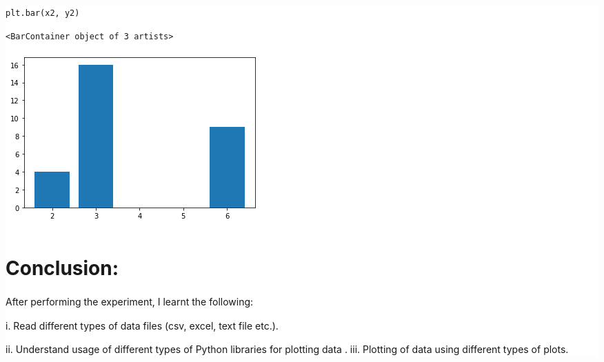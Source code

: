 
```python
plt.bar(x2, y2)
```

    <BarContainer object of 3 artists>

    
![png](output_36_1.png)
    

# Conclusion:
After performing the experiment, I learnt the following:

i.	Read different types of data files (csv, excel, text file etc.).

ii.	Understand usage of different types of Python libraries for plotting data
.
iii.	Plotting of data using different types of plots.

